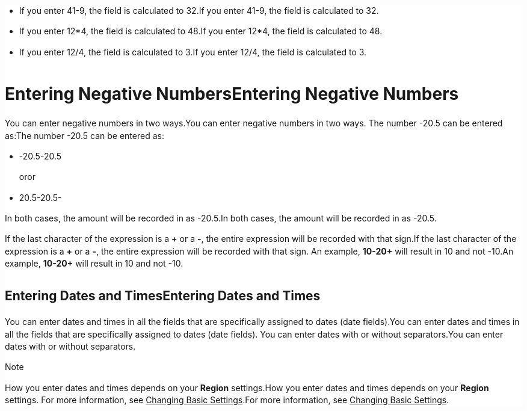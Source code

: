 -   <span data-ttu-id="6dfc8-127">If you enter 41-9, the field is calculated to 32.</span><span class="sxs-lookup"><span data-stu-id="6dfc8-127">If you enter 41-9, the field is calculated to 32.</span></span>  

-   <span data-ttu-id="6dfc8-128">If you enter 12\*4, the field is calculated to 48.</span><span class="sxs-lookup"><span data-stu-id="6dfc8-128">If you enter 12\*4, the field is calculated to 48.</span></span>  

-   <span data-ttu-id="6dfc8-129">If you enter 12/4, the field is calculated to 3.</span><span class="sxs-lookup"><span data-stu-id="6dfc8-129">If you enter 12/4, the field is calculated to 3.</span></span>  

# <a name="entering-negative-numbers"></a><span data-ttu-id="6dfc8-130">Entering Negative Numbers</span><span class="sxs-lookup"><span data-stu-id="6dfc8-130">Entering Negative Numbers</span></span>
<span data-ttu-id="6dfc8-131">You can enter negative numbers in two ways.</span><span class="sxs-lookup"><span data-stu-id="6dfc8-131">You can enter negative numbers in two ways.</span></span> <span data-ttu-id="6dfc8-132">The number -20.5 can be entered as:</span><span class="sxs-lookup"><span data-stu-id="6dfc8-132">The number -20.5 can be entered as:</span></span>  

-   <span data-ttu-id="6dfc8-133">-20.5</span><span class="sxs-lookup"><span data-stu-id="6dfc8-133">-20.5</span></span>  

    <span data-ttu-id="6dfc8-134">or</span><span class="sxs-lookup"><span data-stu-id="6dfc8-134">or</span></span>
-   <span data-ttu-id="6dfc8-135">20.5-</span><span class="sxs-lookup"><span data-stu-id="6dfc8-135">20.5-</span></span>  

 <span data-ttu-id="6dfc8-136">In both cases, the amount will be recorded in as -20.5.</span><span class="sxs-lookup"><span data-stu-id="6dfc8-136">In both cases, the amount will be recorded in as -20.5.</span></span>  

 <span data-ttu-id="6dfc8-137">If the last character of the expression is a **+** or a **-**, the entire expression will be recorded with that sign.</span><span class="sxs-lookup"><span data-stu-id="6dfc8-137">If the last character of the expression is a **+** or a **-**, the entire expression will be recorded with that sign.</span></span> <span data-ttu-id="6dfc8-138">An example, **10-20+** will result in 10 and not -10.</span><span class="sxs-lookup"><span data-stu-id="6dfc8-138">An example, **10-20+** will result in 10 and not -10.</span></span>  

## <a name="entering-dates-and-times"></a><span data-ttu-id="6dfc8-139">Entering Dates and Times</span><span class="sxs-lookup"><span data-stu-id="6dfc8-139">Entering Dates and Times</span></span>
<span data-ttu-id="6dfc8-140">You can enter dates and times in all the fields that are specifically assigned to dates (date fields).</span><span class="sxs-lookup"><span data-stu-id="6dfc8-140">You can enter dates and times in all the fields that are specifically assigned to dates (date fields).</span></span> <span data-ttu-id="6dfc8-141">You can enter dates with or without separators.</span><span class="sxs-lookup"><span data-stu-id="6dfc8-141">You can enter dates with or without separators.</span></span>

> [!NOTE]  
> <span data-ttu-id="6dfc8-142">How you enter dates and times depends on your **Region** settings.</span><span class="sxs-lookup"><span data-stu-id="6dfc8-142">How you enter dates and times depends on your **Region** settings.</span></span> <span data-ttu-id="6dfc8-143">For more information, see [Changing Basic Settings](ui-change-basic-settings.md).</span><span class="sxs-lookup"><span data-stu-id="6dfc8-143">For more information, see [Changing Basic Settings](ui-change-basic-settings.md).</span></span>  
